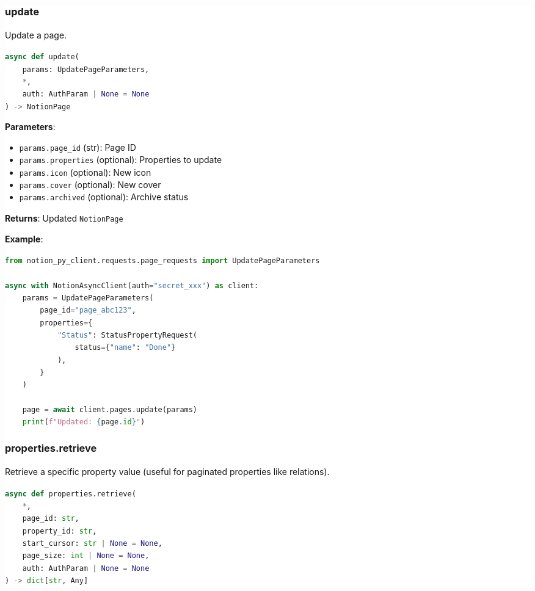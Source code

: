 ### update

Update a page.

```python
async def update(
    params: UpdatePageParameters,
    *,
    auth: AuthParam | None = None
) -> NotionPage
```

**Parameters**:

- `params.page_id` (str): Page ID
- `params.properties` (optional): Properties to update
- `params.icon` (optional): New icon
- `params.cover` (optional): New cover
- `params.archived` (optional): Archive status

**Returns**: Updated `NotionPage`

**Example**:

```python
from notion_py_client.requests.page_requests import UpdatePageParameters

async with NotionAsyncClient(auth="secret_xxx") as client:
    params = UpdatePageParameters(
        page_id="page_abc123",
        properties={
            "Status": StatusPropertyRequest(
                status={"name": "Done"}
            ),
        }
    )

    page = await client.pages.update(params)
    print(f"Updated: {page.id}")
```

### properties.retrieve

Retrieve a specific property value (useful for paginated properties like relations).

```python
async def properties.retrieve(
    *,
    page_id: str,
    property_id: str,
    start_cursor: str | None = None,
    page_size: int | None = None,
    auth: AuthParam | None = None
) -> dict[str, Any]
```
